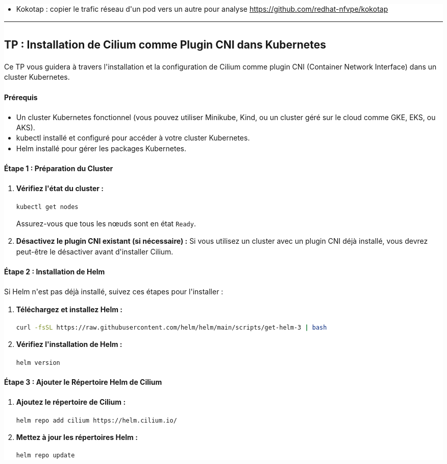 - Kokotap : copier le trafic réseau d'un pod vers un autre pour analyse https://github.com/redhat-nfvpe/kokotap
 

--- 


## TP : Installation de Cilium comme Plugin CNI dans Kubernetes

Ce TP vous guidera à travers l'installation et la configuration de Cilium comme plugin CNI (Container Network Interface) dans un cluster Kubernetes.

#### Prérequis

- Un cluster Kubernetes fonctionnel (vous pouvez utiliser Minikube, Kind, ou un cluster géré sur le cloud comme GKE, EKS, ou AKS).
- kubectl installé et configuré pour accéder à votre cluster Kubernetes.
- Helm installé pour gérer les packages Kubernetes.

#### Étape 1 : Préparation du Cluster

1. **Vérifiez l'état du cluster :**
   ```bash
   kubectl get nodes
   ```
   Assurez-vous que tous les nœuds sont en état `Ready`.

2. **Désactivez le plugin CNI existant (si nécessaire) :**
   Si vous utilisez un cluster avec un plugin CNI déjà installé, vous devrez peut-être le désactiver avant d'installer Cilium.

#### Étape 2 : Installation de Helm

Si Helm n'est pas déjà installé, suivez ces étapes pour l'installer :

1. **Téléchargez et installez Helm :**
   ```bash
   curl -fsSL https://raw.githubusercontent.com/helm/helm/main/scripts/get-helm-3 | bash
   ```

2. **Vérifiez l'installation de Helm :**
   ```bash
   helm version
   ```

#### Étape 3 : Ajouter le Répertoire Helm de Cilium

1. **Ajoutez le répertoire de Cilium :**
   ```bash
   helm repo add cilium https://helm.cilium.io/
   ```

2. **Mettez à jour les répertoires Helm :**
   ```bash
   helm repo update
   ```
